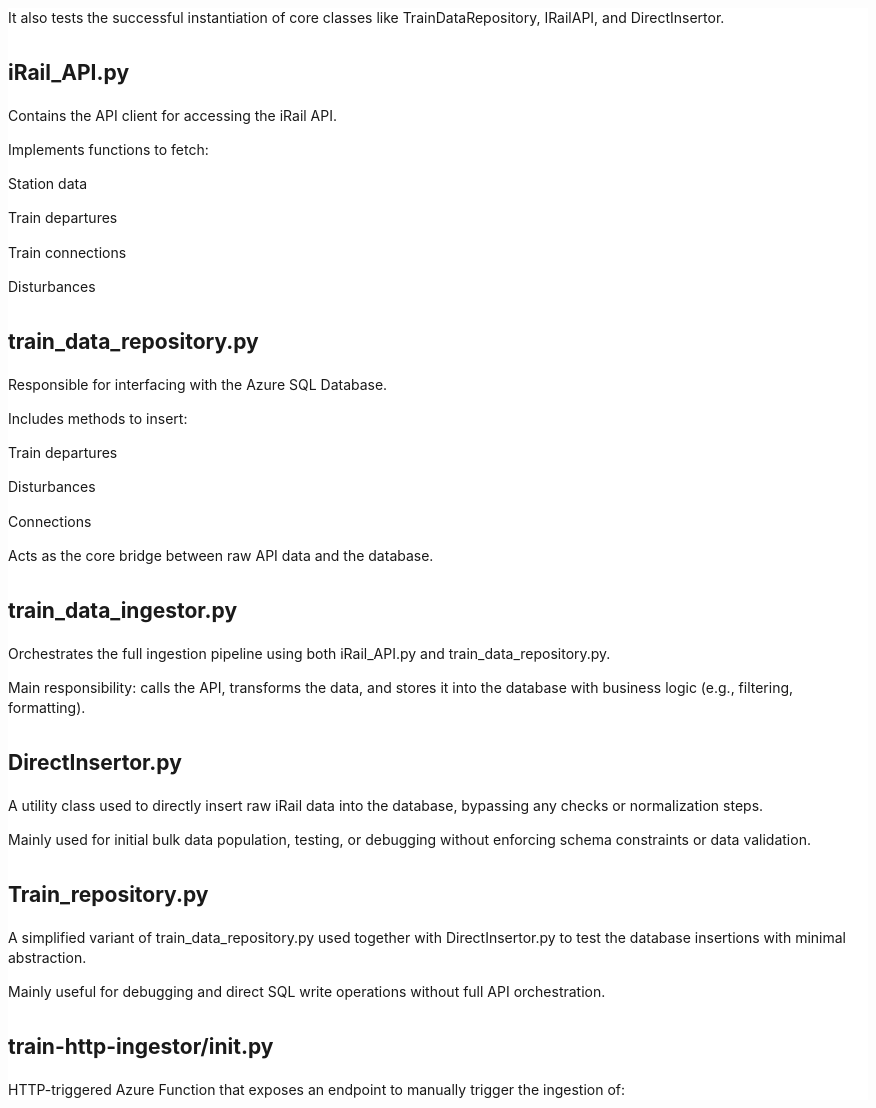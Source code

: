 It also tests the successful instantiation of core classes like TrainDataRepository, IRailAPI, and DirectInsertor.

## iRail_API.py
Contains the API client for accessing the iRail API.

Implements functions to fetch:

Station data

Train departures

Train connections

Disturbances

## train_data_repository.py

Responsible for interfacing with the Azure SQL Database.

Includes methods to insert:

Train departures

Disturbances

Connections

Acts as the core bridge between raw API data and the database.

## train_data_ingestor.py

Orchestrates the full ingestion pipeline using both iRail_API.py and train_data_repository.py.

Main responsibility: calls the API, transforms the data, and stores it into the database with business logic (e.g., filtering, formatting).

## DirectInsertor.py

A utility class used to directly insert raw iRail data into the database, bypassing any checks or normalization steps.

Mainly used for initial bulk data population, testing, or debugging without enforcing schema constraints or data validation.

## Train_repository.py

A simplified variant of train_data_repository.py used together with DirectInsertor.py to test the database insertions with minimal abstraction.

Mainly useful for debugging and direct SQL write operations without full API orchestration.

## train-http-ingestor/__init__.py

HTTP-triggered Azure Function that exposes an endpoint to manually trigger the ingestion of:
